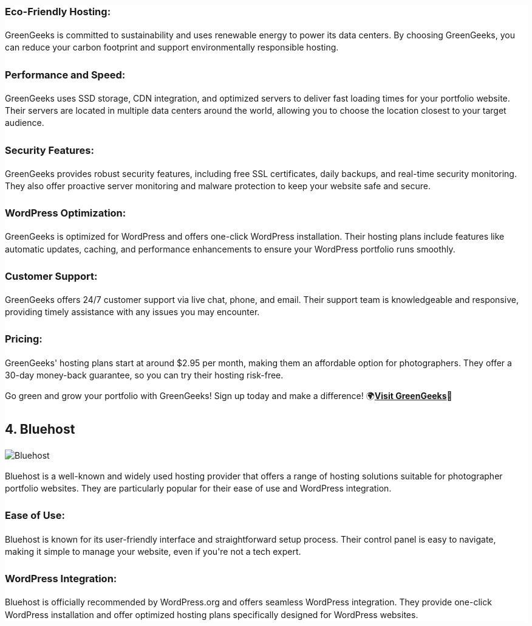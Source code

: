 ### Eco-Friendly Hosting:
GreenGeeks is committed to sustainability and uses renewable energy to power its data centers. By choosing GreenGeeks, you can reduce your carbon footprint and support environmentally responsible hosting.

### Performance and Speed:
GreenGeeks uses SSD storage, CDN integration, and optimized servers to deliver fast loading times for your portfolio website. Their servers are located in multiple data centers around the world, allowing you to choose the location closest to your target audience.

### Security Features:
GreenGeeks provides robust security features, including free SSL certificates, daily backups, and real-time security monitoring. They also offer proactive server monitoring and malware protection to keep your website safe and secure.

### WordPress Optimization:
GreenGeeks is optimized for WordPress and offers one-click WordPress installation. Their hosting plans include features like automatic updates, caching, and performance enhancements to ensure your WordPress portfolio runs smoothly.

### Customer Support:
GreenGeeks offers 24/7 customer support via live chat, phone, and email. Their support team is knowledgeable and responsive, providing timely assistance with any issues you may encounter.

### Pricing:
GreenGeeks' hosting plans start at around $2.95 per month, making them an affordable option for photographers. They offer a 30-day money-back guarantee, so you can try their hosting risk-free.

Go green and grow your portfolio with GreenGeeks! Sign up today and make a difference! 🌍[**Visit GreenGeeks**](https://snipitx.com/greengeeks-jy)🌿

## 4. Bluehost

![Bluehost](https://i.imgur.com/PasFF9E.jpeg "Bluehost Hosting")

Bluehost is a well-known and widely used hosting provider that offers a range of hosting solutions suitable for photographer portfolio websites. They are particularly popular for their ease of use and WordPress integration.

### Ease of Use:
Bluehost is known for its user-friendly interface and straightforward setup process. Their control panel is easy to navigate, making it simple to manage your website, even if you're not a tech expert.

### WordPress Integration:
Bluehost is officially recommended by WordPress.org and offers seamless WordPress integration. They provide one-click WordPress installation and offer optimized hosting plans specifically designed for WordPress websites.
